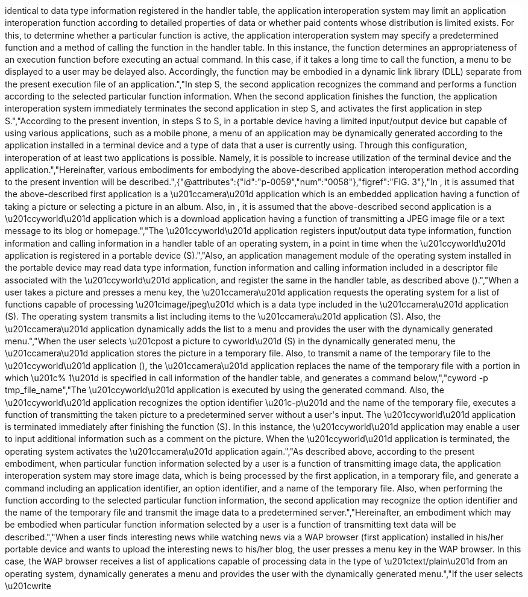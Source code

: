 identical to data type information registered in the handler table, the application interoperation system may limit an application interoperation function according to detailed properties of data or whether paid contents whose distribution is limited exists. For this, to determine whether a particular function is active, the application interoperation system may specify a predetermined function and a method of calling the function in the handler table. In this instance, the function determines an appropriateness of an execution function before executing an actual command. In this case, if it takes a long time to call the function, a menu to be displayed to a user may be delayed also. Accordingly, the function may be embodied in a dynamic link library (DLL) separate from the present execution file of an application.","In step S, the second application recognizes the command and performs a function according to the selected particular function information. When the second application finishes the function, the application interoperation system immediately terminates the second application in step S, and activates the first application in step S.","According to the present invention, in steps S to S, in a portable device having a limited input\/output device but capable of using various applications, such as a mobile phone, a menu of an application may be dynamically generated according to the application installed in a terminal device and a type of data that a user is currently using. Through this configuration, interoperation of at least two applications is possible. Namely, it is possible to increase utilization of the terminal device and the application.","Hereinafter, various embodiments for embodying the above-described application interoperation method according to the present invention will be described.",{"@attributes":{"id":"p-0059","num":"0058"},"figref":"FIG. 3"},"In , it is assumed that the above-described first application is a \u201ccamera\u201d application which is an embedded application having a function of taking a picture or selecting a picture in an album. Also, in , it is assumed that the above-described second application is a \u201ccyworld\u201d application which is a download application having a function of transmitting a JPEG image file or a text message to its blog or homepage.","The \u201ccyworld\u201d application registers input\/output data type information, function information and calling information in a handler table of an operating system, in a point in time when the \u201ccyworld\u201d application is registered in a portable device (S).","Also, an application management module of the operating system installed in the portable device may read data type information, function information and calling information included in a descriptor file associated with the \u201ccyworld\u201d application, and register the same in the handler table, as described above ().","When a user takes a picture and presses a menu key, the \u201ccamera\u201d application requests the operating system for a list of functions capable of processing \u201cimage\/jpeg\u201d which is a data type included in the \u201ccamera\u201d application (S). The operating system transmits a list including items  to the \u201ccamera\u201d application (S). Also, the \u201ccamera\u201d application dynamically adds the list to a menu and provides the user with the dynamically generated menu.","When the user selects \u201cpost a picture to cyworld\u201d (S) in the dynamically generated menu, the \u201ccamera\u201d application stores the picture in a temporary file. Also, to transmit a name of the temporary file to the \u201ccyworld\u201d application (), the \u201ccamera\u201d application replaces the name of the temporary file with a portion in which \u201c% 1\u201d is specified in call information of the handler table, and generates a command below,","cyword -p tmp_file_name","The \u201ccyworld\u201d application is executed by using the generated command. Also, the \u201ccyworld\u201d application recognizes the option identifier \u201c-p\u201d and the name of the temporary file, executes a function of transmitting the taken picture to a predetermined server without a user's input. The \u201ccyworld\u201d application is terminated immediately after finishing the function (S). In this instance, the \u201ccyworld\u201d application may enable a user to input additional information such as a comment on the picture. When the \u201ccyworld\u201d application is terminated, the operating system activates the \u201ccamera\u201d application again.","As described above, according to the present embodiment, when particular function information selected by a user is a function of transmitting image data, the application interoperation system may store image data, which is being processed by the first application, in a temporary file, and generate a command including an application identifier, an option identifier, and a name of the temporary file. Also, when performing the function according to the selected particular function information, the second application may recognize the option identifier and the name of the temporary file and transmit the image data to a predetermined server.","Hereinafter, an embodiment which may be embodied when particular function information selected by a user is a function of transmitting text data will be described.","When a user finds interesting news while watching news via a WAP browser (first application) installed in his\/her portable device and wants to upload the interesting news to his\/her blog, the user presses a menu key in the WAP browser. In this case, the WAP browser receives a list of applications capable of processing data in the type of \u201ctext\/plain\u201d from an operating system, dynamically generates a menu and provides the user with the dynamically generated menu.","If the user selects \u201cwrite